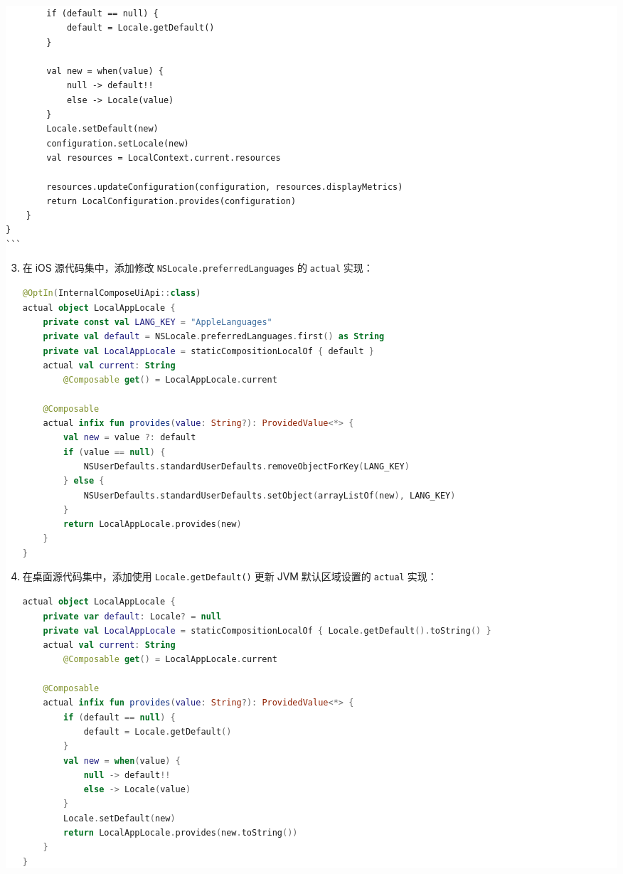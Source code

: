             if (default == null) {
                default = Locale.getDefault()
            }
    
            val new = when(value) {
                null -> default!!
                else -> Locale(value)
            }
            Locale.setDefault(new)
            configuration.setLocale(new)
            val resources = LocalContext.current.resources
    
            resources.updateConfiguration(configuration, resources.displayMetrics)
            return LocalConfiguration.provides(configuration)
        }
    }
    ```

3.  在 iOS 源代码集中，添加修改 `NSLocale.preferredLanguages` 的 `actual` 实现：
 
    ```kotlin
    @OptIn(InternalComposeUiApi::class)
    actual object LocalAppLocale {
        private const val LANG_KEY = "AppleLanguages"
        private val default = NSLocale.preferredLanguages.first() as String
        private val LocalAppLocale = staticCompositionLocalOf { default }
        actual val current: String
            @Composable get() = LocalAppLocale.current
    
        @Composable
        actual infix fun provides(value: String?): ProvidedValue<*> {
            val new = value ?: default
            if (value == null) {
                NSUserDefaults.standardUserDefaults.removeObjectForKey(LANG_KEY)
            } else {
                NSUserDefaults.standardUserDefaults.setObject(arrayListOf(new), LANG_KEY)
            }
            return LocalAppLocale.provides(new)
        }
    }
    ```

4.  在桌面源代码集中，添加使用 `Locale.getDefault()` 更新 JVM 默认区域设置的 `actual` 实现：

    ```kotlin
    actual object LocalAppLocale {
        private var default: Locale? = null
        private val LocalAppLocale = staticCompositionLocalOf { Locale.getDefault().toString() }
        actual val current: String
            @Composable get() = LocalAppLocale.current
    
        @Composable
        actual infix fun provides(value: String?): ProvidedValue<*> {
            if (default == null) {
                default = Locale.getDefault()
            }
            val new = when(value) {
                null -> default!!
                else -> Locale(value)
            }
            Locale.setDefault(new)
            return LocalAppLocale.provides(new.toString())
        }
    }
    ```
